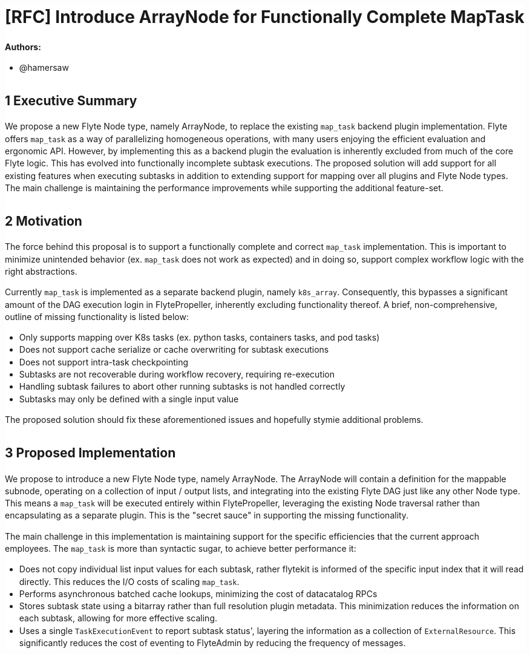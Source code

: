# [RFC] Introduce ArrayNode for Functionally Complete MapTask

**Authors:**

- @hamersaw

## 1 Executive Summary

We propose a new Flyte Node type, namely ArrayNode, to replace the existing `map_task` backend plugin implementation. Flyte offers `map_task` as a way of parallelizing homogeneous operations, with many users enjoying the efficient evaluation and ergonomic API. However, by implementing this as a backend plugin the evaluation is inherently excluded from much of the core Flyte logic. This has evolved into functionally incomplete subtask executions. The proposed solution will add support for all existing features when executing subtasks in addition to extending support for mapping over all plugins and Flyte Node types. The main challenge is maintaining the performance improvements while supporting the additional feature-set.

## 2 Motivation

The force behind this proposal is to support a functionally complete and correct `map_task` implementation. This is important to minimize unintended behavior (ex. `map_task` does not work as expected) and in doing so, support complex workflow logic with the right abstractions.

Currently `map_task` is implemented as a separate backend plugin, namely `k8s_array`. Consequently, this bypasses a significant amount of the DAG execution login in FlytePropeller, inherently excluding functionality thereof. A brief, non-comprehensive, outline of missing functionality is listed below:
- Only supports mapping over K8s tasks (ex. python tasks, containers tasks, and pod tasks)
- Does not support cache serialize or cache overwriting for subtask executions
- Does not support intra-task checkpointing
- Subtasks are not recoverable during workflow recovery, requiring re-execution
- Handling subtask failures to abort other running subtasks is not handled correctly
- Subtasks may only be defined with a single input value

The proposed solution should fix these aforementioned issues and hopefully stymie additional problems.

## 3 Proposed Implementation

We propose to introduce a new Flyte Node type, namely ArrayNode. The ArrayNode will contain a definition for the mappable subnode, operating on a collection of input / output lists, and integrating into the existing Flyte DAG just like any other Node type. This means a `map_task` will be executed entirely within FlytePropeller, leveraging the existing Node traversal rather than encapsulating as a separate plugin. This is the "secret sauce" in supporting the missing functionality.

The main challenge in this implementation is maintaining support for the specific efficiencies that the current approach employees. The `map_task` is more than syntactic sugar, to achieve better performance it:
- Does not copy individual list input values for each subtask, rather flytekit is informed of the specific input index that it will read directly. This reduces the I/O costs of scaling `map_task`.
- Performs asynchronous batched cache lookups, minimizing the cost of datacatalog RPCs
- Stores subtask state using a bitarray rather than full resolution plugin metadata. This minimization reduces the information on each subtask, allowing for more effective scaling.
- Uses a single `TaskExecutionEvent` to report subtask status', layering the information as a collection of `ExternalResource`. This significantly reduces the cost of eventing to FlyteAdmin by reducing the frequency of messages.
